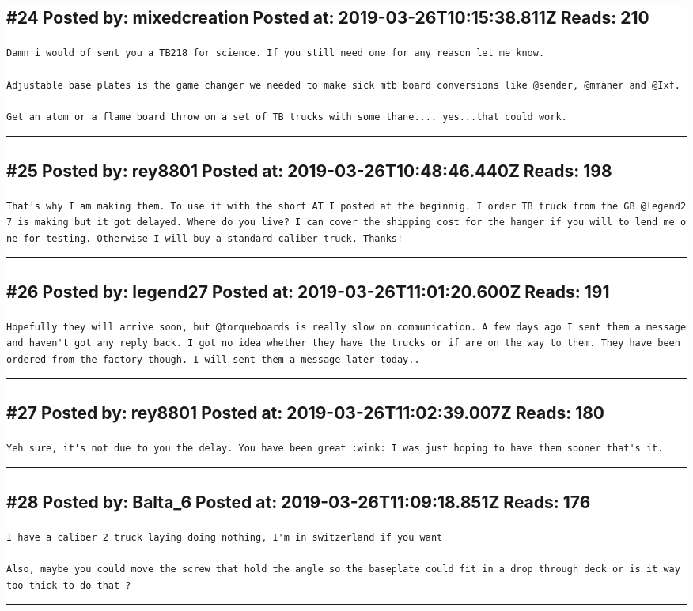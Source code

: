 ## \#24 Posted by: mixedcreation Posted at: 2019-03-26T10:15:38.811Z Reads: 210

```
Damn i would of sent you a TB218 for science. If you still need one for any reason let me know. 

Adjustable base plates is the game changer we needed to make sick mtb board conversions like @sender, @mmaner and @Ixf.  

Get an atom or a flame board throw on a set of TB trucks with some thane.... yes...that could work.
```

---
## \#25 Posted by: rey8801 Posted at: 2019-03-26T10:48:46.440Z Reads: 198

```
That's why I am making them. To use it with the short AT I posted at the beginnig. I order TB truck from the GB @legend27 is making but it got delayed. Where do you live? I can cover the shipping cost for the hanger if you will to lend me one for testing. Otherwise I will buy a standard caliber truck. Thanks!
```

---
## \#26 Posted by: legend27 Posted at: 2019-03-26T11:01:20.600Z Reads: 191

```
Hopefully they will arrive soon, but @torqueboards is really slow on communication. A few days ago I sent them a message and haven't got any reply back. I got no idea whether they have the trucks or if are on the way to them. They have been ordered from the factory though. I will sent them a message later today..
```

---
## \#27 Posted by: rey8801 Posted at: 2019-03-26T11:02:39.007Z Reads: 180

```
Yeh sure, it's not due to you the delay. You have been great :wink: I was just hoping to have them sooner that's it.
```

---
## \#28 Posted by: Balta_6 Posted at: 2019-03-26T11:09:18.851Z Reads: 176

```
I have a caliber 2 truck laying doing nothing, I'm in switzerland if you want

Also, maybe you could move the screw that hold the angle so the baseplate could fit in a drop through deck or is it way too thick to do that ?
```

---